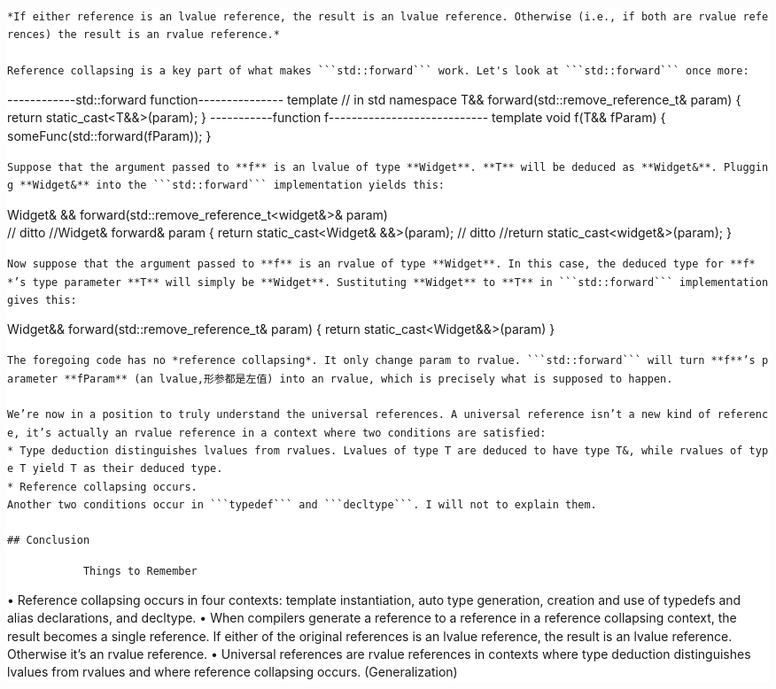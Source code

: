 ```
*If either reference is an lvalue reference, the result is an lvalue reference. Otherwise (i.e., if both are rvalue references) the result is an rvalue reference.*

Reference collapsing is a key part of what makes ```std::forward``` work. Let's look at ```std::forward``` once more:
```
------------std::forward function---------------
template <typename T>		 // in std namespace
T&& forward(std::remove_reference_t<T>& param)
{
	return static_cast<T&&>(param);
}
-----------function f----------------------------
template <typename T>
void f(T&& fParam)
{
	someFunc(std::forward<T>(fParam));
}
```
Suppose that the argument passed to **f** is an lvalue of type **Widget**. **T** will be deduced as **Widget&**. Plugging **Widget&** into the ```std::forward``` implementation yields this:
```
Widget& && forward(std::remove_reference_t<widget&>& param)  
// ditto
//Widget& forward<Widget>& param
{
	return static_cast<Widget& &&>(param);
	// ditto
	//return static_cast<widget&>(param);
}
```
Now suppose that the argument passed to **f** is an rvalue of type **Widget**. In this case, the deduced type for **f**’s type parameter **T** will simply be **Widget**. Sustituting **Widget** to **T** in ```std::forward``` implementation gives this:
```
Widget&& forward(std::remove_reference_t<widget>& param)
{
	return static_cast<Widget&&>(param)
}
```
The foregoing code has no *reference collapsing*. It only change param to rvalue. ```std::forward``` will turn **f**’s parameter **fParam** (an lvalue,形参都是左值) into an rvalue, which is precisely what is supposed to happen.

We’re now in a position to truly understand the universal references. A universal reference isn’t a new kind of reference, it’s actually an rvalue reference in a context where two conditions are satisfied:  
* Type deduction distinguishes lvalues from rvalues. Lvalues of type T are deduced to have type T&, while rvalues of type T yield T as their deduced type.  
* Reference collapsing occurs.  
Another two conditions occur in ```typedef``` and ```decltype```. I will not to explain them.

## Conclusion

```
				Things to Remember
• Reference collapsing occurs in four contexts: template instantiation, auto type generation, creation and use of typedefs and alias declarations, and decltype.
• When compilers generate a reference to a reference in a reference collapsing context, the result becomes a single reference. If either of the original references is an lvalue reference, the result is an lvalue reference. Otherwise it’s an rvalue reference.
• Universal references are rvalue references in contexts where type deduction distinguishes lvalues from rvalues and where reference collapsing occurs. (Generalization)
```
```